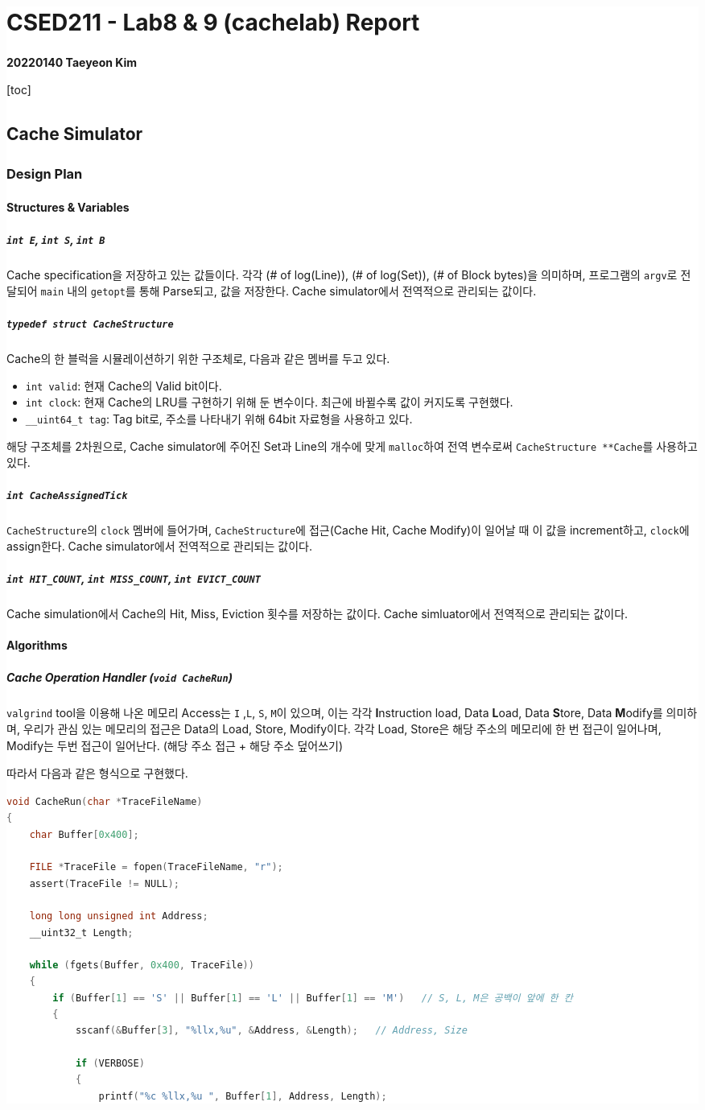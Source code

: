 # CSED211 - Lab8 & 9 (cachelab) Report

**20220140 Taeyeon Kim**

[toc]

## Cache Simulator

### Design Plan

#### Structures & Variables

##### `int E`, `int S`, `int B`

Cache specification을 저장하고 있는 값들이다. 각각 (# of log(Line)), (# of log(Set)), (# of Block bytes)을 의미하며, 프로그램의 `argv`로 전달되어 `main` 내의 `getopt`를 통해 Parse되고, 값을 저장한다. Cache simulator에서 전역적으로 관리되는 값이다.

##### `typedef struct CacheStructure`

Cache의 한 블럭을 시뮬레이션하기 위한 구조체로,  다음과 같은 멤버를 두고 있다.

* `int valid`: 현재 Cache의 Valid bit이다.
* `int clock`: 현재 Cache의 LRU를 구현하기 위해 둔 변수이다. 최근에 바뀔수록 값이 커지도록 구현했다.
* `__uint64_t tag`: Tag bit로, 주소를 나타내기 위해 64bit 자료형을 사용하고 있다.

해당 구조체를 2차원으로, Cache simulator에 주어진 Set과 Line의 개수에 맞게 `malloc`하여 전역 변수로써 `CacheStructure **Cache`를 사용하고 있다.

##### `int CacheAssignedTick`

`CacheStructure`의 `clock` 멤버에 들어가며, `CacheStructure`에 접근(Cache Hit, Cache Modify)이 일어날 때  이 값을 increment하고,  `clock`에 assign한다.  Cache simulator에서 전역적으로 관리되는 값이다.

##### `int HIT_COUNT`, `int MISS_COUNT`, `int EVICT_COUNT`

Cache simulation에서 Cache의 Hit, Miss, Eviction 횟수를 저장하는 값이다. Cache simluator에서 전역적으로 관리되는 값이다.

#### Algorithms

##### Cache Operation Handler (`void CacheRun`)

`valgrind` tool을 이용해 나온 메모리 Access는 `I` ,`L`, `S`, `M`이 있으며, 이는 각각 **I**nstruction load, Data **L**oad, Data **S**tore, Data **M**odify를 의미하며, 우리가 관심 있는 메모리의 접근은 Data의 Load, Store, Modify이다. 각각 Load, Store은 해당 주소의 메모리에 한 번 접근이 일어나며, Modify는 두번 접근이 일어난다. (해당 주소 접근 + 해당 주소 덮어쓰기)

따라서 다음과 같은 형식으로 구현했다.

```c
void CacheRun(char *TraceFileName)
{
    char Buffer[0x400];

    FILE *TraceFile = fopen(TraceFileName, "r");
    assert(TraceFile != NULL);

    long long unsigned int Address;
    __uint32_t Length;

    while (fgets(Buffer, 0x400, TraceFile))
    {
        if (Buffer[1] == 'S' || Buffer[1] == 'L' || Buffer[1] == 'M')	// S, L, M은 공백이 앞에 한 칸
        {
            sscanf(&Buffer[3], "%llx,%u", &Address, &Length);	// Address, Size

            if (VERBOSE)
            {
                printf("%c %llx,%u ", Buffer[1], Address, Length);
```